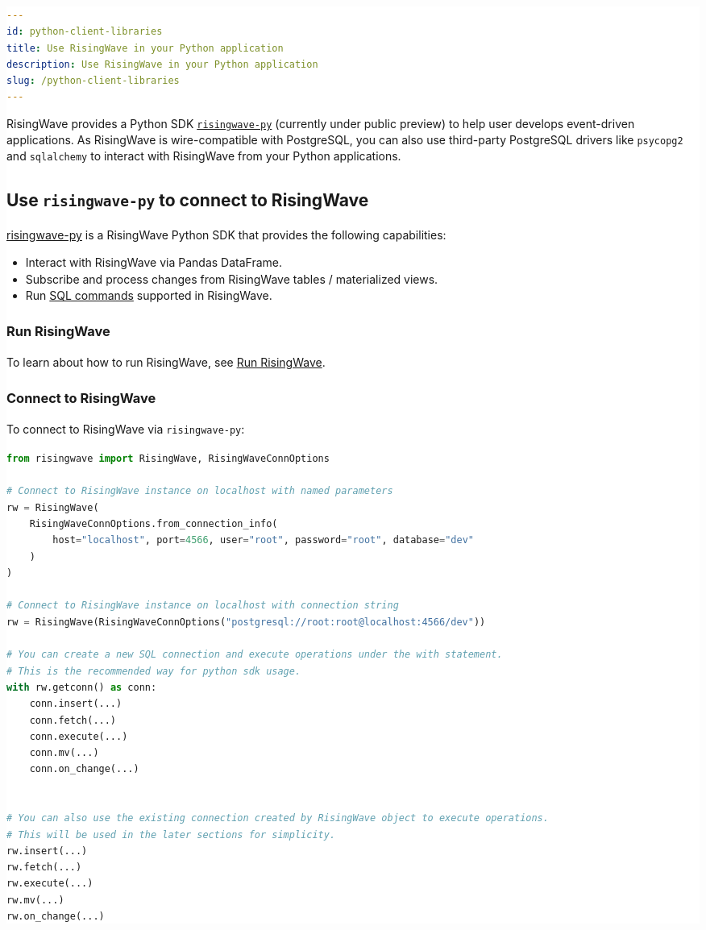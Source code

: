 ```yaml
---
id: python-client-libraries
title: Use RisingWave in your Python application
description: Use RisingWave in your Python application
slug: /python-client-libraries
---
```

<head>
  <link rel="canonical" href="https://docs.risingwave.com/docs/current/python-client-libraries/" />
</head>


RisingWave provides a Python SDK [`risingwave-py`](https://pypi.org/project/risingwave-py/) (currently under public preview) to help user develops event-driven applications. 
As RisingWave is wire-compatible with PostgreSQL, you can also use third-party PostgreSQL drivers like `psycopg2` and `sqlalchemy` to interact with RisingWave from your Python applications.

## Use `risingwave-py` to connect to RisingWave

[risingwave-py](https://pypi.org/project/risingwave-py/) is a RisingWave Python SDK that provides the following capabilities:
- Interact with RisingWave via Pandas DataFrame.
- Subscribe and process changes from RisingWave tables / materialized views.
- Run [SQL commands](https://docs.risingwave.com/docs/current/sql-references/) supported in RisingWave.

### Run RisingWave

To learn about how to run RisingWave, see [Run RisingWave](/get-started.md#run-risingwave).

### Connect to RisingWave

To connect to RisingWave via `risingwave-py`:

```python
from risingwave import RisingWave, RisingWaveConnOptions

# Connect to RisingWave instance on localhost with named parameters
rw = RisingWave(
    RisingWaveConnOptions.from_connection_info(
        host="localhost", port=4566, user="root", password="root", database="dev"
    )
)

# Connect to RisingWave instance on localhost with connection string
rw = RisingWave(RisingWaveConnOptions("postgresql://root:root@localhost:4566/dev"))

# You can create a new SQL connection and execute operations under the with statement. 
# This is the recommended way for python sdk usage.
with rw.getconn() as conn:
    conn.insert(...)
    conn.fetch(...)
    conn.execute(...)
    conn.mv(...)
    conn.on_change(...)


# You can also use the existing connection created by RisingWave object to execute operations.
# This will be used in the later sections for simplicity.
rw.insert(...)
rw.fetch(...)
rw.execute(...)
rw.mv(...)
rw.on_change(...)
```